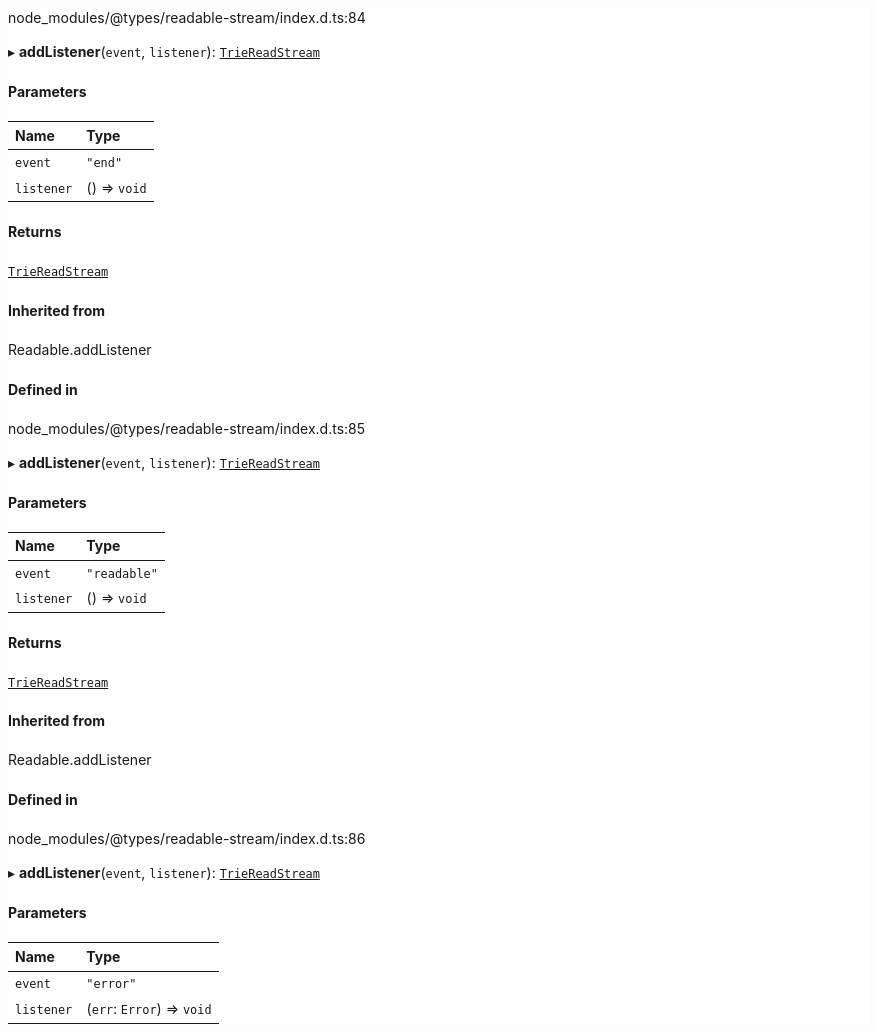 node_modules/@types/readable-stream/index.d.ts:84

▸ **addListener**(`event`, `listener`): [`TrieReadStream`](TrieReadStream.md)

#### Parameters

| Name | Type |
| :------ | :------ |
| `event` | ``"end"`` |
| `listener` | () => `void` |

#### Returns

[`TrieReadStream`](TrieReadStream.md)

#### Inherited from

Readable.addListener

#### Defined in

node_modules/@types/readable-stream/index.d.ts:85

▸ **addListener**(`event`, `listener`): [`TrieReadStream`](TrieReadStream.md)

#### Parameters

| Name | Type |
| :------ | :------ |
| `event` | ``"readable"`` |
| `listener` | () => `void` |

#### Returns

[`TrieReadStream`](TrieReadStream.md)

#### Inherited from

Readable.addListener

#### Defined in

node_modules/@types/readable-stream/index.d.ts:86

▸ **addListener**(`event`, `listener`): [`TrieReadStream`](TrieReadStream.md)

#### Parameters

| Name | Type |
| :------ | :------ |
| `event` | ``"error"`` |
| `listener` | (`err`: `Error`) => `void` |
